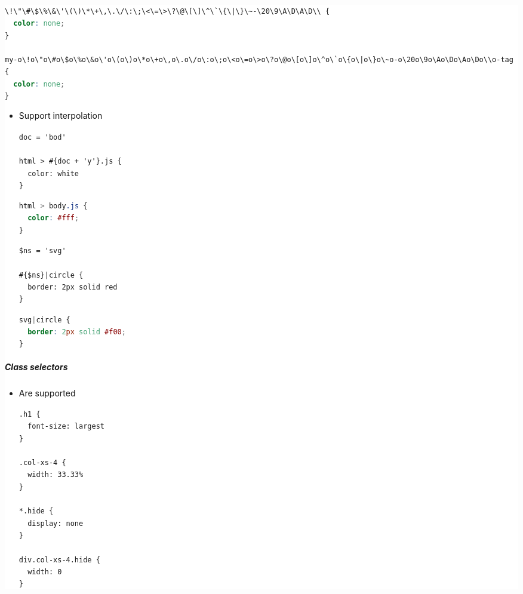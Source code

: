   ~~~ css
  \!\"\#\$\%\&\'\(\)\*\+\,\.\/\:\;\<\=\>\?\@\[\]\^\`\{\|\}\~-\20\9\A\D\A\D\\ {
    color: none;
  }

  my-o\!o\"o\#o\$o\%o\&o\'o\(o\)o\*o\+o\,o\.o\/o\:o\;o\<o\=o\>o\?o\@o\[o\]o\^o\`o\{o\|o\}o\~o-o\20o\9o\Ao\Do\Ao\Do\\o-tag {
    color: none;
  }
  ~~~

- Support interpolation

  ~~~ lay
  doc = 'bod'

  html > #{doc + 'y'}.js {
    color: white
  }
  ~~~

  ~~~ css
  html > body.js {
    color: #fff;
  }
  ~~~

  ~~~ lay
  $ns = 'svg'

  #{$ns}|circle {
    border: 2px solid red
  }
  ~~~

  ~~~ css
  svg|circle {
    border: 2px solid #f00;
  }
  ~~~

##### Class selectors

- Are supported

  ~~~ lay
  .h1 {
    font-size: largest
  }

  .col-xs-4 {
    width: 33.33%
  }

  *.hide {
    display: none
  }

  div.col-xs-4.hide {
    width: 0
  }
  ~~~
